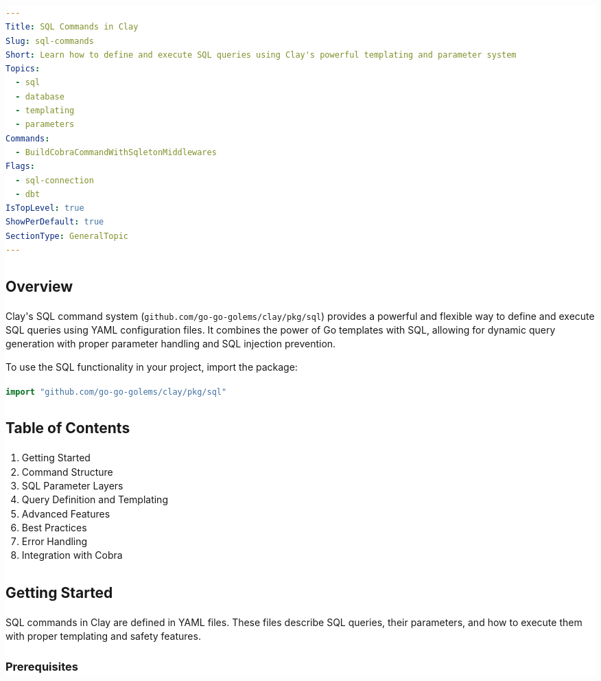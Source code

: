 ```yaml
---
Title: SQL Commands in Clay
Slug: sql-commands
Short: Learn how to define and execute SQL queries using Clay's powerful templating and parameter system
Topics:
  - sql
  - database
  - templating
  - parameters
Commands:
  - BuildCobraCommandWithSqletonMiddlewares
Flags:
  - sql-connection
  - dbt
IsTopLevel: true
ShowPerDefault: true
SectionType: GeneralTopic
---
```


## Overview

Clay's SQL command system (`github.com/go-go-golems/clay/pkg/sql`) provides a powerful and flexible way to define and execute SQL queries using YAML configuration files. It combines the power of Go templates with SQL, allowing for dynamic query generation with proper parameter handling and SQL injection prevention.

To use the SQL functionality in your project, import the package:

```go
import "github.com/go-go-golems/clay/pkg/sql"
```

## Table of Contents

1. Getting Started
2. Command Structure
3. SQL Parameter Layers
4. Query Definition and Templating
5. Advanced Features
6. Best Practices
7. Error Handling
8. Integration with Cobra

## Getting Started

SQL commands in Clay are defined in YAML files. These files describe SQL queries, their parameters, and how to execute them with proper templating and safety features.

### Prerequisites
